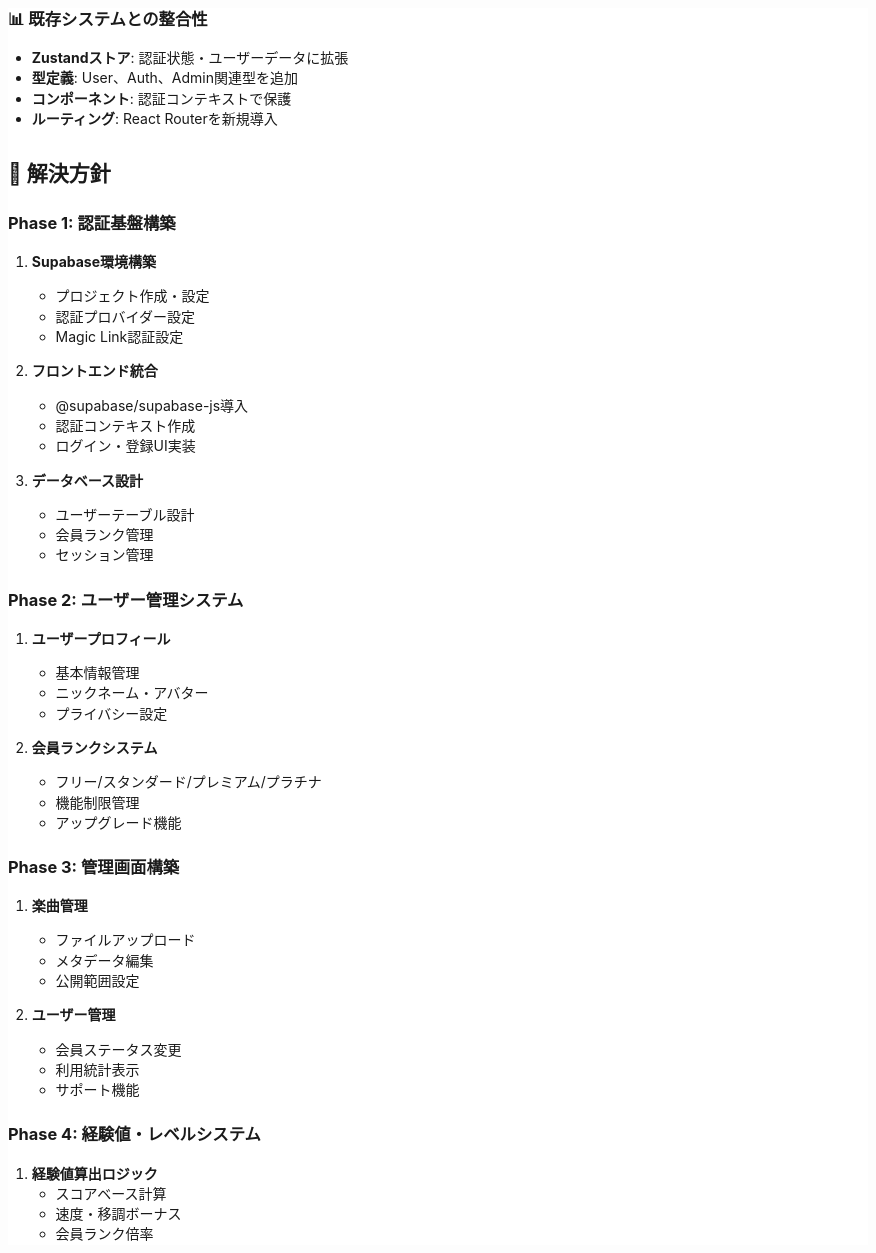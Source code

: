 ### 📊 既存システムとの整合性
- **Zustandストア**: 認証状態・ユーザーデータに拡張
- **型定義**: User、Auth、Admin関連型を追加
- **コンポーネント**: 認証コンテキストで保護
- **ルーティング**: React Routerを新規導入

## 🎯 解決方針

### Phase 1: 認証基盤構築
1. **Supabase環境構築**
   - プロジェクト作成・設定
   - 認証プロバイダー設定
   - Magic Link認証設定

2. **フロントエンド統合**
   - @supabase/supabase-js導入
   - 認証コンテキスト作成
   - ログイン・登録UI実装

3. **データベース設計**
   - ユーザーテーブル設計
   - 会員ランク管理
   - セッション管理

### Phase 2: ユーザー管理システム
1. **ユーザープロフィール**
   - 基本情報管理
   - ニックネーム・アバター
   - プライバシー設定

2. **会員ランクシステム**
   - フリー/スタンダード/プレミアム/プラチナ
   - 機能制限管理
   - アップグレード機能

### Phase 3: 管理画面構築
1. **楽曲管理**
   - ファイルアップロード
   - メタデータ編集
   - 公開範囲設定

2. **ユーザー管理**
   - 会員ステータス変更
   - 利用統計表示
   - サポート機能

### Phase 4: 経験値・レベルシステム
1. **経験値算出ロジック**
   - スコアベース計算
   - 速度・移調ボーナス
   - 会員ランク倍率
